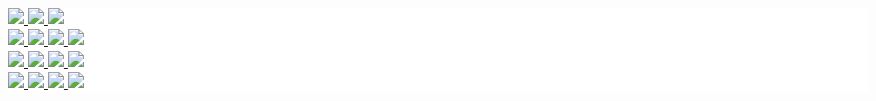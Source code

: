 <a href="https://huggingface.co/facebook/PhysicsLM4.2__LlamaCanon-1B-Nemo-1T-lr0.002">
  <img src="https://img.shields.io/badge/LlamaCanon-1B--Nemo--1T--lr0.002-white">
</a>
<a href="https://huggingface.co/facebook/PhysicsLM4.2__Llama-1B-Nemo-1T-lr0.003">
  <img src="https://img.shields.io/badge/Llama-1B--Nemo--1T--lr0.003-white">
</a>
<a href="https://huggingface.co/facebook/PhysicsLM4.2__LlamaCanon-1B-Nemo-1T-lr0.003">
  <img src="https://img.shields.io/badge/LlamaCanon-1B--Nemo--1T--lr0.003-white">
</a>
<br/>
<a href="https://huggingface.co/facebook/PhysicsLM4.2__Llama-1B-Nemo-2T-lr0.003">
  <img src="https://img.shields.io/badge/Llama-1B--Nemo--2T--lr0.003-white">
</a>
<a href="https://huggingface.co/facebook/PhysicsLM4.2__LlamaCanon-1B-Nemo-2T-lr0.003">
  <img src="https://img.shields.io/badge/LlamaCanon-1B--Nemo--2T--lr0.003-white">
</a>
<a href="https://huggingface.co/facebook/PhysicsLM4.2__Llama-1B-Nemo-2T-lr0.005">
  <img src="https://img.shields.io/badge/Llama-1B--Nemo--2T--lr0.005-white">
</a>
<a href="https://huggingface.co/facebook/PhysicsLM4.2__LlamaCanon-1B-Nemo-2T-lr0.005">
  <img src="https://img.shields.io/badge/LlamaCanon-1B--Nemo--2T--lr0.005-white">
</a>
<br/>
<a href="https://huggingface.co/facebook/PhysicsLM4.2__Llama-3B-Nemo-1T-lr0.002">
  <img src="https://img.shields.io/badge/Llama-3B--Nemo--1T--lr0.002-white">
</a>
<a href="https://huggingface.co/facebook/PhysicsLM4.2__LlamaCanon-3B-Nemo-1T-lr0.002">
  <img src="https://img.shields.io/badge/LlamaCanon-3B--Nemo--1T--lr0.002-white">
</a>
<a href="https://huggingface.co/facebook/PhysicsLM4.2__Llama-3B-Nemo-1T-lr0.003">
  <img src="https://img.shields.io/badge/Llama-3B--Nemo--1T--lr0.003-white">
</a>
<a href="https://huggingface.co/facebook/PhysicsLM4.2__LlamaCanon-3B-Nemo-1T-lr0.003">
  <img src="https://img.shields.io/badge/LlamaCanon-3B--Nemo--1T--lr0.003-white">
</a>
<br/>
<a href="https://huggingface.co/facebook/PhysicsLM4.2__Llama-8B-Nemo-1T-lr0.002">
  <img src="https://img.shields.io/badge/Llama-8B--Nemo--1T--lr0.002-white">
</a>
<a href="https://huggingface.co/facebook/PhysicsLM4.2__LlamaCanon-8B-Nemo-1T-lr0.002">
  <img src="https://img.shields.io/badge/LlamaCanon-8B--Nemo--1T--lr0.002-white">
</a>
<a href="https://huggingface.co/facebook/PhysicsLM4.2__Llama-8B-Nemo-1T-lr0.003">
  <img src="https://img.shields.io/badge/Llama-8B--Nemo--1T--lr0.003-white">
</a>
<a href="https://huggingface.co/facebook/PhysicsLM4.2__LlamaCanon-8B-Nemo-1T-lr0.003">
  <img src="https://img.shields.io/badge/LlamaCanon-8B--Nemo--1T--lr0.003-white">
</a>
</div>
